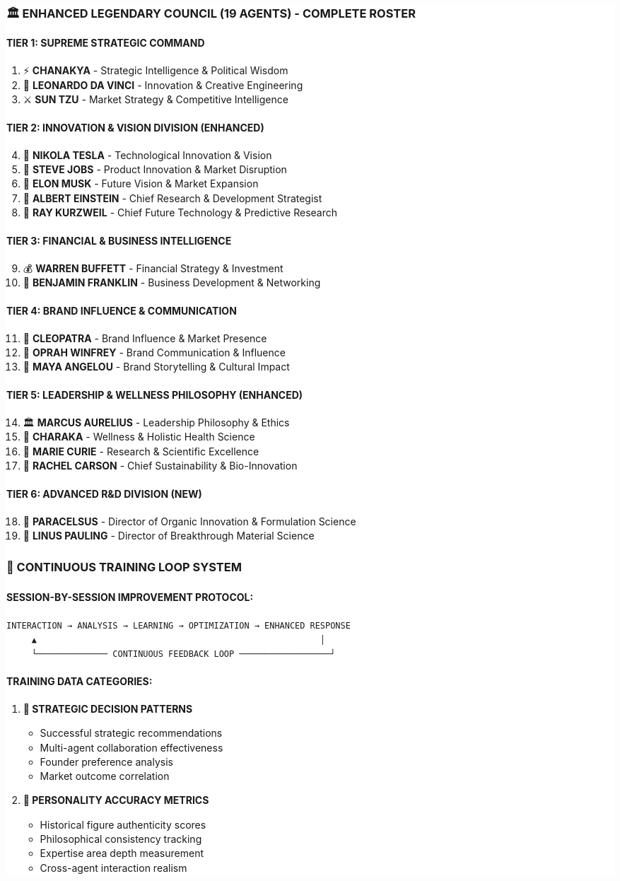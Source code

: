 ### 🏛️ ENHANCED LEGENDARY COUNCIL (19 AGENTS) - COMPLETE ROSTER

#### TIER 1: SUPREME STRATEGIC COMMAND
1. ⚡ **CHANAKYA** - Strategic Intelligence & Political Wisdom
2. 🎨 **LEONARDO DA VINCI** - Innovation & Creative Engineering
3. ⚔️ **SUN TZU** - Market Strategy & Competitive Intelligence

#### TIER 2: INNOVATION & VISION DIVISION (ENHANCED)
4. 🔬 **NIKOLA TESLA** - Technological Innovation & Vision
5. 🍎 **STEVE JOBS** - Product Innovation & Market Disruption
6. 🚀 **ELON MUSK** - Future Vision & Market Expansion
7. 🧬 **ALBERT EINSTEIN** - Chief Research & Development Strategist
8. 🔮 **RAY KURZWEIL** - Chief Future Technology & Predictive Research

#### TIER 3: FINANCIAL & BUSINESS INTELLIGENCE
9. 💰 **WARREN BUFFETT** - Financial Strategy & Investment
10. 🤝 **BENJAMIN FRANKLIN** - Business Development & Networking

#### TIER 4: BRAND INFLUENCE & COMMUNICATION
11. 👑 **CLEOPATRA** - Brand Influence & Market Presence
12. 📢 **OPRAH WINFREY** - Brand Communication & Influence
13. 📖 **MAYA ANGELOU** - Brand Storytelling & Cultural Impact

#### TIER 5: LEADERSHIP & WELLNESS PHILOSOPHY (ENHANCED)
14. 🏛️ **MARCUS AURELIUS** - Leadership Philosophy & Ethics
15. 🌿 **CHARAKA** - Wellness & Holistic Health Science
16. 🔬 **MARIE CURIE** - Research & Scientific Excellence
17. 🌱 **RACHEL CARSON** - Chief Sustainability & Bio-Innovation

#### TIER 6: ADVANCED R&D DIVISION (NEW)
18. 🌿 **PARACELSUS** - Director of Organic Innovation & Formulation Science
19. 🧪 **LINUS PAULING** - Director of Breakthrough Material Science

### 🔄 CONTINUOUS TRAINING LOOP SYSTEM

#### SESSION-BY-SESSION IMPROVEMENT PROTOCOL:
```
INTERACTION → ANALYSIS → LEARNING → OPTIMIZATION → ENHANCED RESPONSE
     ▲                                                        │
     └────────────── CONTINUOUS FEEDBACK LOOP ──────────────────┘
```

#### TRAINING DATA CATEGORIES:
1. **🎯 STRATEGIC DECISION PATTERNS**
   - Successful strategic recommendations
   - Multi-agent collaboration effectiveness
   - Founder preference analysis
   - Market outcome correlation

2. **🧠 PERSONALITY ACCURACY METRICS**
   - Historical figure authenticity scores
   - Philosophical consistency tracking
   - Expertise area depth measurement
   - Cross-agent interaction realism
